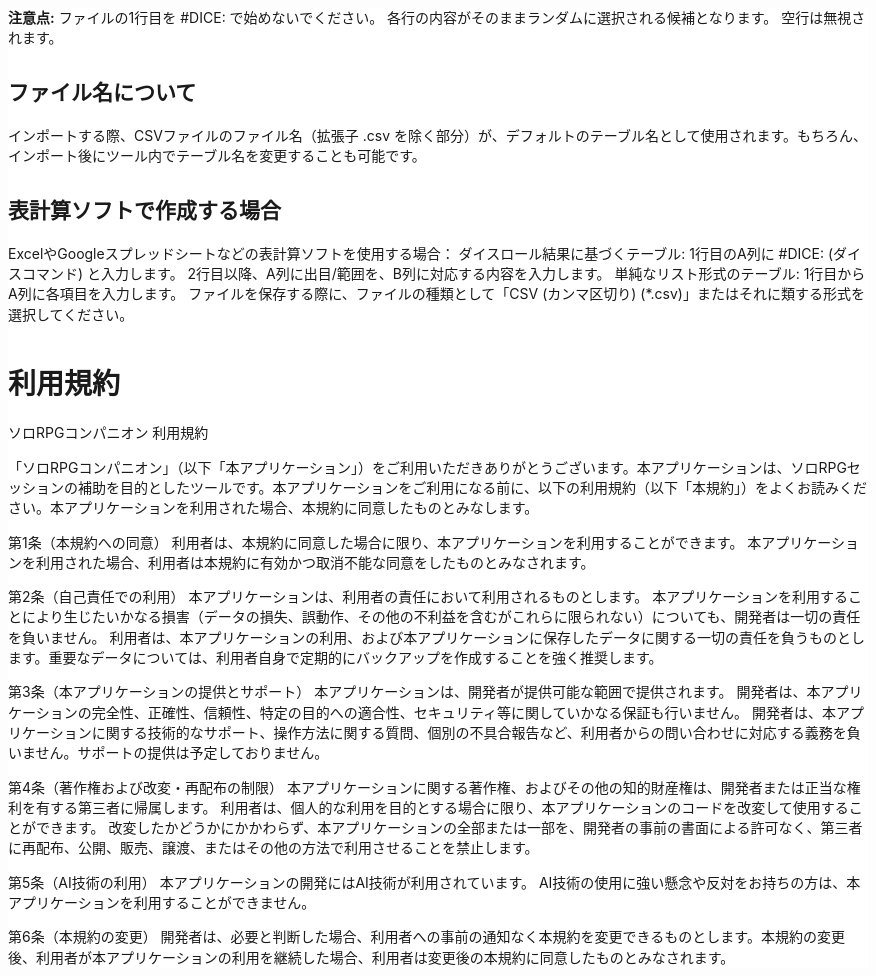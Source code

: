 **注意点:**
ファイルの1行目を #DICE: で始めないでください。
各行の内容がそのままランダムに選択される候補となります。
空行は無視されます。

## ファイル名について
インポートする際、CSVファイルのファイル名（拡張子 .csv を除く部分）が、デフォルトのテーブル名として使用されます。もちろん、インポート後にツール内でテーブル名を変更することも可能です。

## 表計算ソフトで作成する場合
ExcelやGoogleスプレッドシートなどの表計算ソフトを使用する場合：
ダイスロール結果に基づくテーブル:
1行目のA列に #DICE: (ダイスコマンド) と入力します。
2行目以降、A列に出目/範囲を、B列に対応する内容を入力します。
単純なリスト形式のテーブル:
1行目からA列に各項目を入力します。
ファイルを保存する際に、ファイルの種類として「CSV (カンマ区切り) (*.csv)」またはそれに類する形式を選択してください。

# 利用規約

ソロRPGコンパニオン 利用規約

「ソロRPGコンパニオン」（以下「本アプリケーション」）をご利用いただきありがとうございます。本アプリケーションは、ソロRPGセッションの補助を目的としたツールです。本アプリケーションをご利用になる前に、以下の利用規約（以下「本規約」）をよくお読みください。本アプリケーションを利用された場合、本規約に同意したものとみなします。

第1条（本規約への同意）
利用者は、本規約に同意した場合に限り、本アプリケーションを利用することができます。
本アプリケーションを利用された場合、利用者は本規約に有効かつ取消不能な同意をしたものとみなされます。

第2条（自己責任での利用）
本アプリケーションは、利用者の責任において利用されるものとします。
本アプリケーションを利用することにより生じたいかなる損害（データの損失、誤動作、その他の不利益を含むがこれらに限られない）についても、開発者は一切の責任を負いません。
利用者は、本アプリケーションの利用、および本アプリケーションに保存したデータに関する一切の責任を負うものとします。重要なデータについては、利用者自身で定期的にバックアップを作成することを強く推奨します。

第3条（本アプリケーションの提供とサポート）
本アプリケーションは、開発者が提供可能な範囲で提供されます。
開発者は、本アプリケーションの完全性、正確性、信頼性、特定の目的への適合性、セキュリティ等に関していかなる保証も行いません。
開発者は、本アプリケーションに関する技術的なサポート、操作方法に関する質問、個別の不具合報告など、利用者からの問い合わせに対応する義務を負いません。サポートの提供は予定しておりません。

第4条（著作権および改変・再配布の制限）
本アプリケーションに関する著作権、およびその他の知的財産権は、開発者または正当な権利を有する第三者に帰属します。
利用者は、個人的な利用を目的とする場合に限り、本アプリケーションのコードを改変して使用することができます。
改変したかどうかにかかわらず、本アプリケーションの全部または一部を、開発者の事前の書面による許可なく、第三者に再配布、公開、販売、譲渡、またはその他の方法で利用させることを禁止します。

第5条（AI技術の利用）
本アプリケーションの開発にはAI技術が利用されています。
AI技術の使用に強い懸念や反対をお持ちの方は、本アプリケーションを利用することができません。

第6条（本規約の変更）
開発者は、必要と判断した場合、利用者への事前の通知なく本規約を変更できるものとします。本規約の変更後、利用者が本アプリケーションの利用を継続した場合、利用者は変更後の本規約に同意したものとみなされます。
